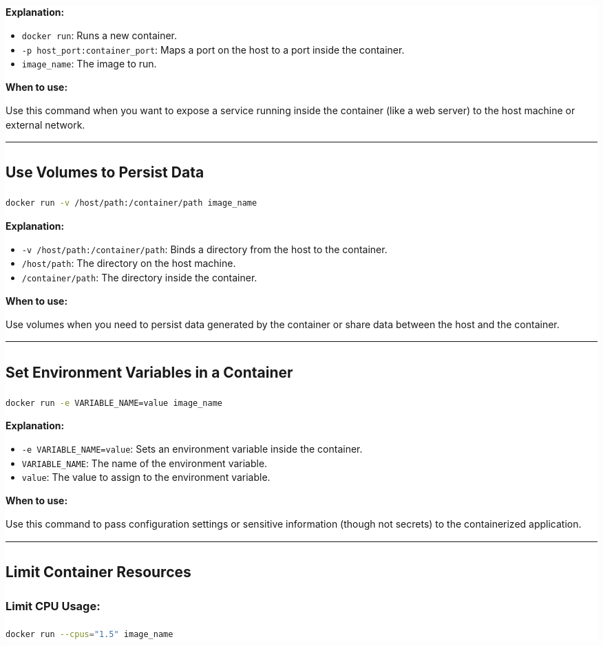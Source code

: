 **Explanation:**

- `docker run`: Runs a new container.
- `-p host_port:container_port`: Maps a port on the host to a port inside the container.
- `image_name`: The image to run.

**When to use:**

Use this command when you want to expose a service running inside the container (like a web server) to the host machine or external network.

---

## Use Volumes to Persist Data

```bash
docker run -v /host/path:/container/path image_name
```

**Explanation:**

- `-v /host/path:/container/path`: Binds a directory from the host to the container.
- `/host/path`: The directory on the host machine.
- `/container/path`: The directory inside the container.

**When to use:**

Use volumes when you need to persist data generated by the container or share data between the host and the container.

---

## Set Environment Variables in a Container

```bash
docker run -e VARIABLE_NAME=value image_name
```

**Explanation:**

- `-e VARIABLE_NAME=value`: Sets an environment variable inside the container.
- `VARIABLE_NAME`: The name of the environment variable.
- `value`: The value to assign to the environment variable.

**When to use:**

Use this command to pass configuration settings or sensitive information (though not secrets) to the containerized application.

---

## Limit Container Resources

### Limit CPU Usage:

```bash
docker run --cpus="1.5" image_name
```
